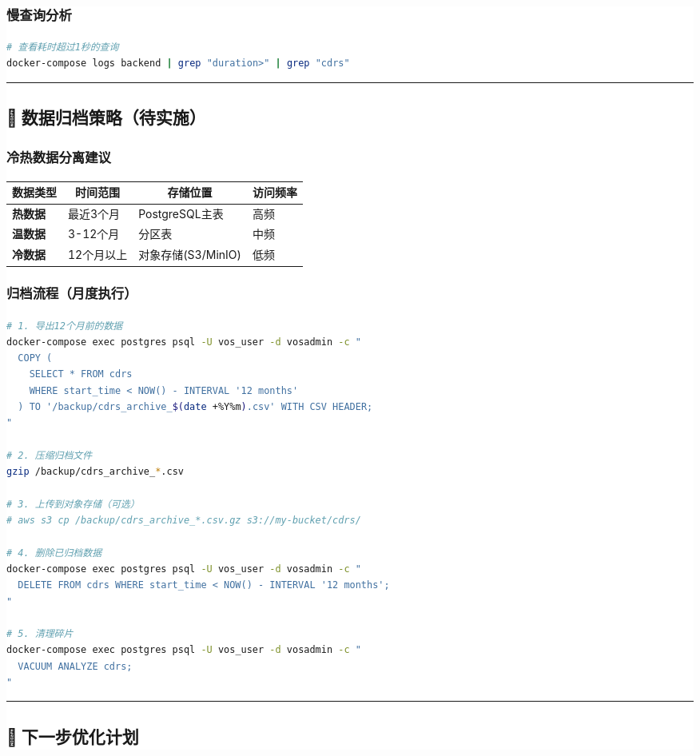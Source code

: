 ### 慢查询分析
```bash
# 查看耗时超过1秒的查询
docker-compose logs backend | grep "duration>" | grep "cdrs"
```

---

## 🔄 数据归档策略（待实施）

### 冷热数据分离建议

| 数据类型 | 时间范围 | 存储位置 | 访问频率 |
|----------|----------|----------|----------|
| **热数据** | 最近3个月 | PostgreSQL主表 | 高频 |
| **温数据** | 3-12个月 | 分区表 | 中频 |
| **冷数据** | 12个月以上 | 对象存储(S3/MinIO) | 低频 |

### 归档流程（月度执行）

```bash
# 1. 导出12个月前的数据
docker-compose exec postgres psql -U vos_user -d vosadmin -c "
  COPY (
    SELECT * FROM cdrs 
    WHERE start_time < NOW() - INTERVAL '12 months'
  ) TO '/backup/cdrs_archive_$(date +%Y%m).csv' WITH CSV HEADER;
"

# 2. 压缩归档文件
gzip /backup/cdrs_archive_*.csv

# 3. 上传到对象存储（可选）
# aws s3 cp /backup/cdrs_archive_*.csv.gz s3://my-bucket/cdrs/

# 4. 删除已归档数据
docker-compose exec postgres psql -U vos_user -d vosadmin -c "
  DELETE FROM cdrs WHERE start_time < NOW() - INTERVAL '12 months';
"

# 5. 清理碎片
docker-compose exec postgres psql -U vos_user -d vosadmin -c "
  VACUUM ANALYZE cdrs;
"
```

---

## 🎯 下一步优化计划
